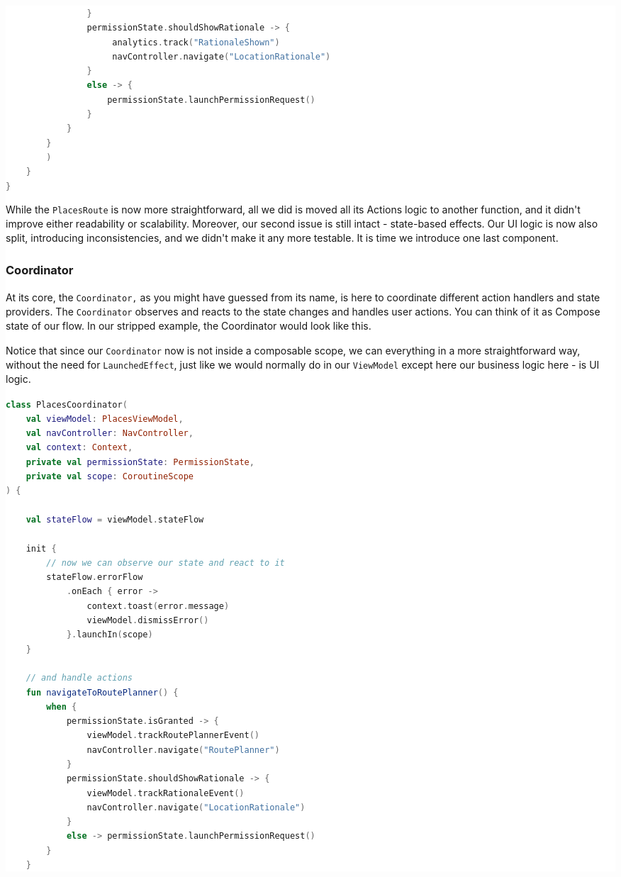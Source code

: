 ```kotlin
                }
                permissionState.shouldShowRationale -> {
                     analytics.track("RationaleShown")
                     navController.navigate("LocationRationale")
                }
                else -> {
                    permissionState.launchPermissionRequest()
                }
            }
        }
        )
    }   
}
```

While the `PlacesRoute` is now more straightforward, all we did is moved all its Actions logic to another function, and it didn't improve either readability or scalability. Moreover, our second issue is still intact - state-based effects. Our UI logic is now also split, introducing inconsistencies, and we didn't make it any more testable. It is time we introduce one last component. 

### Coordinator
At its core, the `Coordinator,` as you might have guessed from its name, is here to coordinate different action handlers and state providers. The `Coordinator` observes and reacts to the state changes and handles user actions. You can think of it as Compose state of our flow. In our stripped example, the Coordinator would look like this.

Notice that since our `Coordinator` now is not inside a composable scope, we can everything in a more straightforward way, without the need for `LaunchedEffect`, just like we would normally do in our `ViewModel` except here our business logic here - is UI logic.

```kotlin
class PlacesCoordinator(
    val viewModel: PlacesViewModel,
    val navController: NavController,
    val context: Context,
    private val permissionState: PermissionState,
    private val scope: CoroutineScope
) {

    val stateFlow = viewModel.stateFlow

    init {
        // now we can observe our state and react to it
        stateFlow.errorFlow
            .onEach { error ->
                context.toast(error.message)
                viewModel.dismissError()
            }.launchIn(scope)
    }

    // and handle actions
    fun navigateToRoutePlanner() {
        when {
            permissionState.isGranted -> {
                viewModel.trackRoutePlannerEvent()
                navController.navigate("RoutePlanner")
            }
            permissionState.shouldShowRationale -> {
                viewModel.trackRationaleEvent()
                navController.navigate("LocationRationale")
            }
            else -> permissionState.launchPermissionRequest()
        }
    }
```